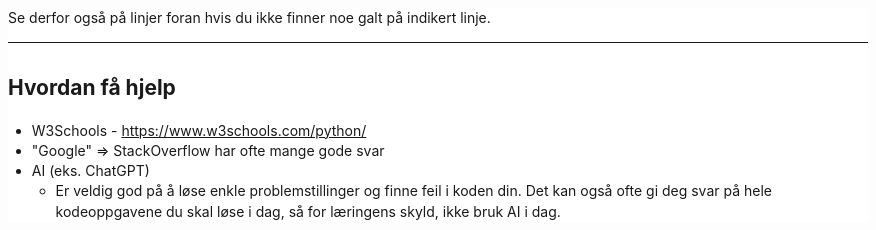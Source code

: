 Se derfor også på linjer foran hvis du ikke finner noe galt på indikert linje.

---

## Hvordan få hjelp
- W3Schools - https://www.w3schools.com/python/
- "Google" => StackOverflow har ofte mange gode svar
- AI (eks. ChatGPT)
  - Er veldig god på å løse enkle problemstillinger og finne feil i koden din. Det kan også ofte gi deg svar på hele kodeoppgavene du skal løse i dag, så for læringens skyld, ikke bruk AI i dag.
